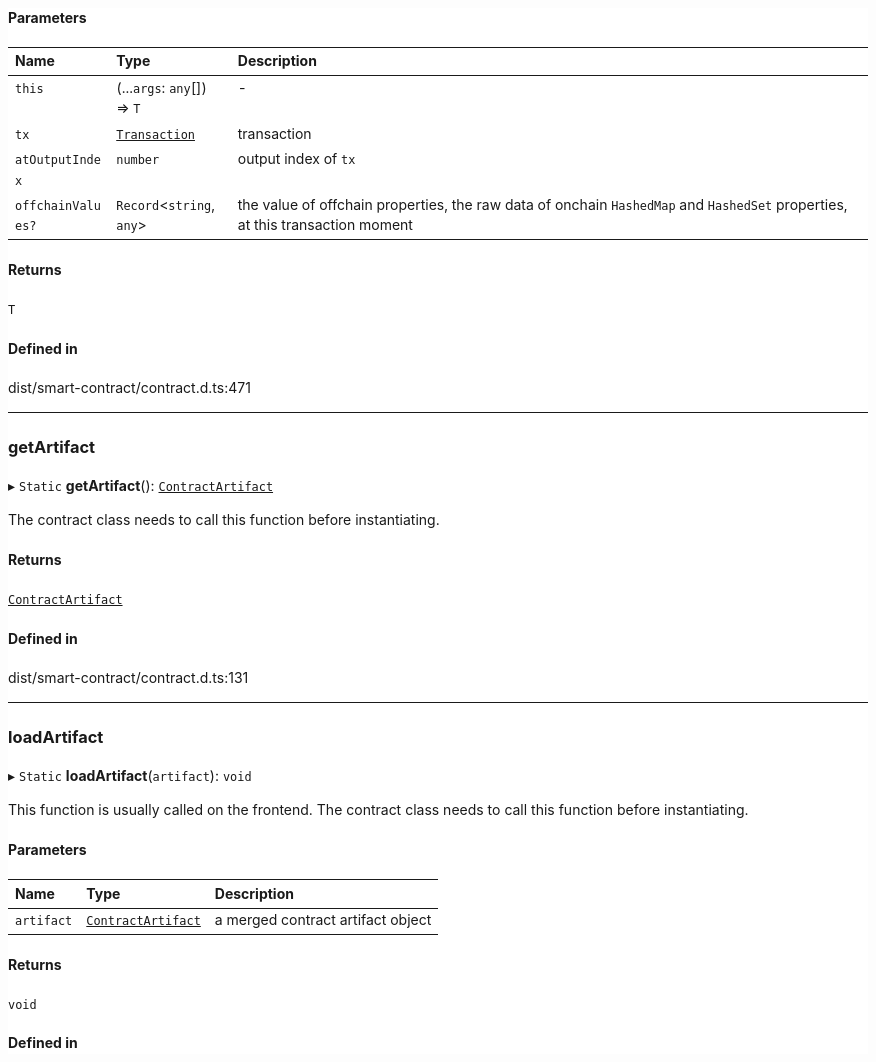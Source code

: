 #### Parameters

| Name | Type | Description |
| :------ | :------ | :------ |
| `this` | (...`args`: `any`[]) => `T` | - |
| `tx` | [`Transaction`](bsv.Transaction-1.md) | transaction |
| `atOutputIndex` | `number` | output index of `tx` |
| `offchainValues?` | `Record`<`string`, `any`\> | the value of offchain properties, the raw data of onchain `HashedMap` and `HashedSet` properties, at this transaction moment |

#### Returns

`T`

#### Defined in

dist/smart-contract/contract.d.ts:471

___

### getArtifact

▸ `Static` **getArtifact**(): [`ContractArtifact`](../interfaces/ContractArtifact.md)

The contract class needs to call this function before instantiating.

#### Returns

[`ContractArtifact`](../interfaces/ContractArtifact.md)

#### Defined in

dist/smart-contract/contract.d.ts:131

___

### loadArtifact

▸ `Static` **loadArtifact**(`artifact`): `void`

This function is usually called on the frontend.
The contract class needs to call this function before instantiating.

#### Parameters

| Name | Type | Description |
| :------ | :------ | :------ |
| `artifact` | [`ContractArtifact`](../interfaces/ContractArtifact.md) | a merged contract artifact object |

#### Returns

`void`

#### Defined in
